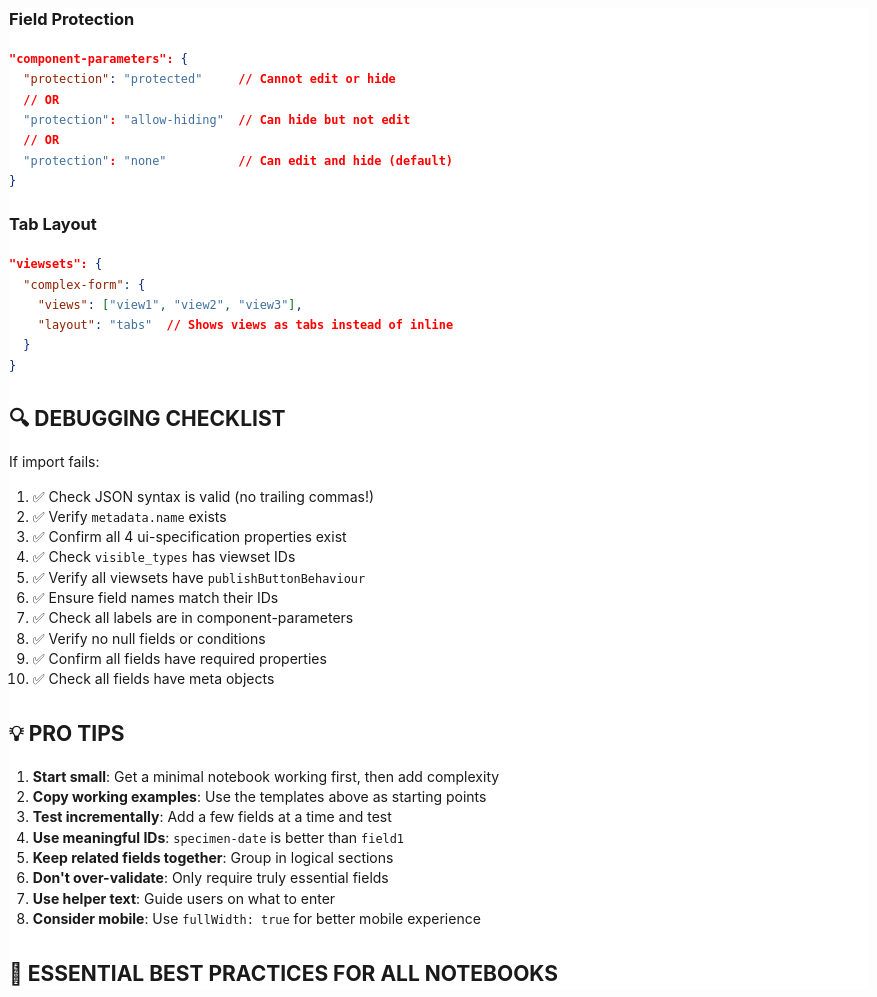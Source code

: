 ```json
```

### Field Protection
```json
"component-parameters": {
  "protection": "protected"     // Cannot edit or hide
  // OR
  "protection": "allow-hiding"  // Can hide but not edit
  // OR
  "protection": "none"          // Can edit and hide (default)
}
```

### Tab Layout
```json
"viewsets": {
  "complex-form": {
    "views": ["view1", "view2", "view3"],
    "layout": "tabs"  // Shows views as tabs instead of inline
  }
}
```

## 🔍 DEBUGGING CHECKLIST

If import fails:
1. ✅ Check JSON syntax is valid (no trailing commas!)
2. ✅ Verify `metadata.name` exists
3. ✅ Confirm all 4 ui-specification properties exist
4. ✅ Check `visible_types` has viewset IDs
5. ✅ Verify all viewsets have `publishButtonBehaviour`
6. ✅ Ensure field names match their IDs
7. ✅ Check all labels are in component-parameters
8. ✅ Verify no null fields or conditions
9. ✅ Confirm all fields have required properties
10. ✅ Check all fields have meta objects

## 💡 PRO TIPS

1. **Start small**: Get a minimal notebook working first, then add complexity
2. **Copy working examples**: Use the templates above as starting points
3. **Test incrementally**: Add a few fields at a time and test
4. **Use meaningful IDs**: `specimen-date` is better than `field1`
5. **Keep related fields together**: Group in logical sections
6. **Don't over-validate**: Only require truly essential fields
7. **Use helper text**: Guide users on what to enter
8. **Consider mobile**: Use `fullWidth: true` for better mobile experience

## 🌟 ESSENTIAL BEST PRACTICES FOR ALL NOTEBOOKS
